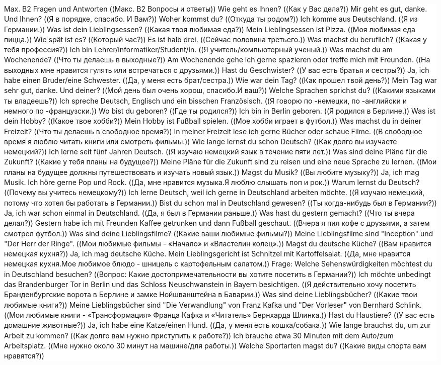 Max. B2 Fragen und Antworten ((Макс. B2 Вопросы и ответы))
Wie geht es Ihnen? ((Как у Вас дела?))
Mir geht es gut, danke. Und Ihnen? ((Я в порядке, спасибо. И Вам?))
Woher kommst du? ((Откуда ты родом?))
Ich komme aus Deutschland. ((Я из Германии.))
Was ist dein Lieblingsessen? ((Какая твоя любимая еда?))
Mein Lieblingsessen ist Pizza. ((Моя любимая еда пицца.))
Wie spät ist es? ((Который час?))
Es ist halb drei. ((Сейчас половина третьего.))
Was machst du beruflich? ((Какая у тебя профессия?))
Ich bin Lehrer/informatiker/Student/in. ((Я учитель/компьютерный ученый.))
Was machst du am Wochenende? ((Что ты делаешь в выходные?))
Am Wochenende gehe ich gerne spazieren oder treffe mich mit Freunden. ((На выходных мне нравится гулять или встречаться с друзьями.))
Hast du Geschwister? ((У вас есть братья и сестры?))
Ja, ich habe einen Bruder/eine Schwester. ((Да, у меня есть брат/сестра.))
Wie war dein Tag? ((Как прошел твой день?))
Mein Tag war sehr gut, danke. Und deiner? ((Мой день был очень хорош, спасибо.И ваш?))
Welche Sprachen sprichst du? ((Какими языками ты владеешь?))
Ich spreche Deutsch, Englisch und ein bisschen Französisch. ((Я говорю по -немецки, по -английски и немного по -французски.))
Wo bist du geboren? ((Где ты родился?))
Ich bin in Berlin geboren. ((Я родился в Берлине.))
Was ist dein Hobby? ((Какое твое хобби?))
Mein Hobby ist Fußball spielen. ((Мое хобби играет в футбол.))
Was machst du in deiner Freizeit? ((Что ты делаешь в свободное время?))
In meiner Freizeit lese ich gerne Bücher oder schaue Filme. ((В свободное время я люблю читать книги или смотреть фильмы.))
Wie lange lernst du schon Deutsch? ((Как долго вы изучаете немецкий?))
Ich lerne seit fünf Jahren Deutsch. ((Я изучаю немецкий язык в течение пяти лет.))
Was sind deine Pläne für die Zukunft? ((Какие у тебя планы на будущее?))
Meine Pläne für die Zukunft sind zu reisen und eine neue Sprache zu lernen. ((Мои планы на будущее должны путешествовать и изучать новый язык.))
Magst du Musik? ((Вы любите музыку?))
Ja, ich mag Musik. Ich höre gerne Pop und Rock. ((Да, мне нравится музыка.Я люблю слышать поп и рок.))
Warum lernst du Deutsch? ((Почему вы учитесь немецкому?))
Ich lerne Deutsch, weil ich gerne in Deutschland arbeiten möchte. ((Я изучаю немецкий, потому что хотел бы работать в Германии.))
Bist du schon mal in Deutschland gewesen? ((Ты когда-нибудь был в Германии?))
Ja, ich war schon einmal in Deutschland. ((Да, я был в Германии раньше.))
Was hast du gestern gemacht? ((Что ты вчера делал?))
Gestern habe ich mit Freunden Kaffee getrunken und dann Fußball geschaut. ((Вчера я пил кофе с друзьями, а затем смотрел футбол.))
Was sind deine Lieblingsfilme? ((Какие ваши любимые фильмы?))
Meine Lieblingsfilme sind "Inception" und "Der Herr der Ringe". ((Мои любимые фильмы - «Начало» и «Властелин колец».))
Magst du deutsche Küche? ((Вам нравится немецкая кухня?))
Ja, ich mag deutsche Küche. Mein Lieblingsgericht ist Schnitzel mit Kartoffelsalat. ((Да, мне нравится немецкая кухня.Мое любимое блюдо - шницель с картофельным салатом.))
Frage: Welche Sehenswürdigkeiten möchtest du in Deutschland besuchen? ((Вопрос: Какие достопримечательности вы хотите посетить в Германии?))
Ich möchte unbedingt das Brandenburger Tor in Berlin und das Schloss Neuschwanstein in Bayern besichtigen. ((Я действительно хочу посетить Бранденбургские ворота в Берлине и замке Нойшванштейна в Баварии.))
Was sind deine Lieblingsbücher? ((Какие твои любимые книги?))
Meine Lieblingsbücher sind "Die Verwandlung" von Franz Kafka und "Der Vorleser" von Bernhard Schlink. ((Мои любимые книги - «Трансформация» Франца Кафка и «Читатель» Бернхарда Шлинка.))
Hast du Haustiere? ((У вас есть домашние животные?))
Ja, ich habe eine Katze/einen Hund. ((Да, у меня есть кошка/собака.))
Wie lange brauchst du, um zur Arbeit zu kommen? ((Как долго вам нужно приступить к работе?))
Ich brauche etwa 30 Minuten mit dem Auto/zum Arbeitsplatz. ((Мне нужно около 30 минут на машине/для работы.))
Welche Sportarten magst du? ((Какие виды спорта вам нравятся?))